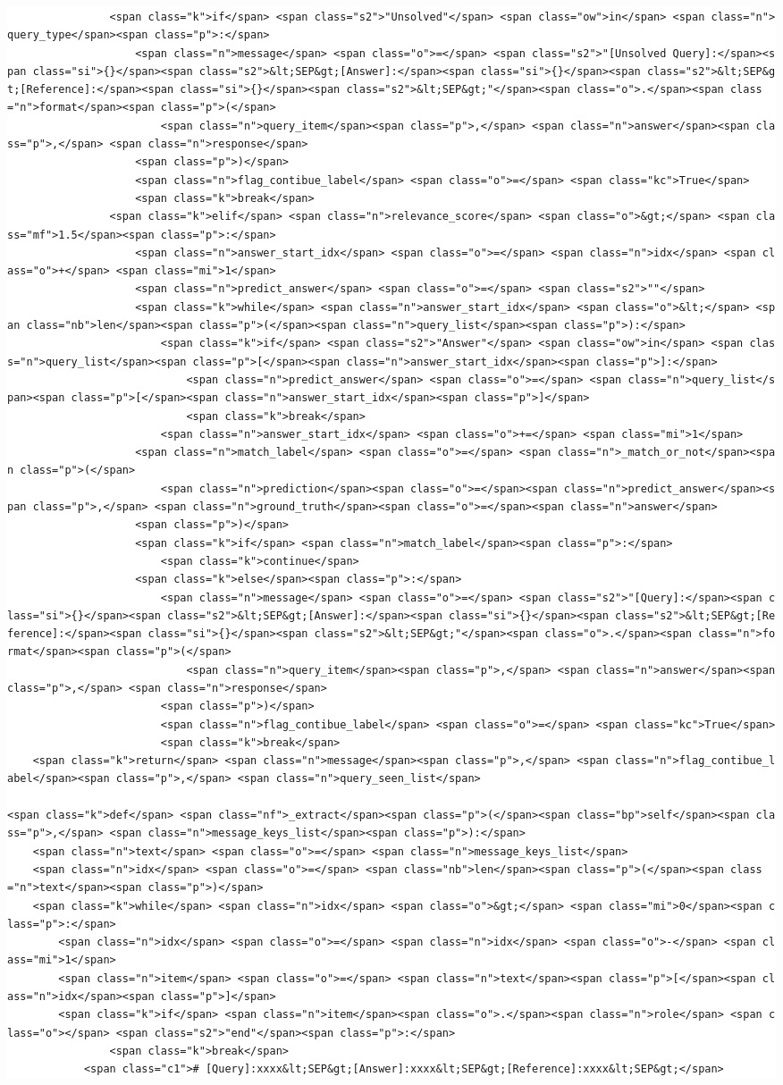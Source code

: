                     <span class="k">if</span> <span class="s2">"Unsolved"</span> <span class="ow">in</span> <span class="n">query_type</span><span class="p">:</span>
                        <span class="n">message</span> <span class="o">=</span> <span class="s2">"[Unsolved Query]:</span><span class="si">{}</span><span class="s2">&lt;SEP&gt;[Answer]:</span><span class="si">{}</span><span class="s2">&lt;SEP&gt;[Reference]:</span><span class="si">{}</span><span class="s2">&lt;SEP&gt;"</span><span class="o">.</span><span class="n">format</span><span class="p">(</span>
                            <span class="n">query_item</span><span class="p">,</span> <span class="n">answer</span><span class="p">,</span> <span class="n">response</span>
                        <span class="p">)</span>
                        <span class="n">flag_contibue_label</span> <span class="o">=</span> <span class="kc">True</span>
                        <span class="k">break</span>
                    <span class="k">elif</span> <span class="n">relevance_score</span> <span class="o">&gt;</span> <span class="mf">1.5</span><span class="p">:</span>
                        <span class="n">answer_start_idx</span> <span class="o">=</span> <span class="n">idx</span> <span class="o">+</span> <span class="mi">1</span>
                        <span class="n">predict_answer</span> <span class="o">=</span> <span class="s2">""</span>
                        <span class="k">while</span> <span class="n">answer_start_idx</span> <span class="o">&lt;</span> <span class="nb">len</span><span class="p">(</span><span class="n">query_list</span><span class="p">):</span>
                            <span class="k">if</span> <span class="s2">"Answer"</span> <span class="ow">in</span> <span class="n">query_list</span><span class="p">[</span><span class="n">answer_start_idx</span><span class="p">]:</span>
                                <span class="n">predict_answer</span> <span class="o">=</span> <span class="n">query_list</span><span class="p">[</span><span class="n">answer_start_idx</span><span class="p">]</span>
                                <span class="k">break</span>
                            <span class="n">answer_start_idx</span> <span class="o">+=</span> <span class="mi">1</span>
                        <span class="n">match_label</span> <span class="o">=</span> <span class="n">_match_or_not</span><span class="p">(</span>
                            <span class="n">prediction</span><span class="o">=</span><span class="n">predict_answer</span><span class="p">,</span> <span class="n">ground_truth</span><span class="o">=</span><span class="n">answer</span>
                        <span class="p">)</span>
                        <span class="k">if</span> <span class="n">match_label</span><span class="p">:</span>
                            <span class="k">continue</span>
                        <span class="k">else</span><span class="p">:</span>
                            <span class="n">message</span> <span class="o">=</span> <span class="s2">"[Query]:</span><span class="si">{}</span><span class="s2">&lt;SEP&gt;[Answer]:</span><span class="si">{}</span><span class="s2">&lt;SEP&gt;[Reference]:</span><span class="si">{}</span><span class="s2">&lt;SEP&gt;"</span><span class="o">.</span><span class="n">format</span><span class="p">(</span>
                                <span class="n">query_item</span><span class="p">,</span> <span class="n">answer</span><span class="p">,</span> <span class="n">response</span>
                            <span class="p">)</span>
                            <span class="n">flag_contibue_label</span> <span class="o">=</span> <span class="kc">True</span>
                            <span class="k">break</span>
        <span class="k">return</span> <span class="n">message</span><span class="p">,</span> <span class="n">flag_contibue_label</span><span class="p">,</span> <span class="n">query_seen_list</span>

    <span class="k">def</span> <span class="nf">_extract</span><span class="p">(</span><span class="bp">self</span><span class="p">,</span> <span class="n">message_keys_list</span><span class="p">):</span>
        <span class="n">text</span> <span class="o">=</span> <span class="n">message_keys_list</span>
        <span class="n">idx</span> <span class="o">=</span> <span class="nb">len</span><span class="p">(</span><span class="n">text</span><span class="p">)</span>
        <span class="k">while</span> <span class="n">idx</span> <span class="o">&gt;</span> <span class="mi">0</span><span class="p">:</span>
            <span class="n">idx</span> <span class="o">=</span> <span class="n">idx</span> <span class="o">-</span> <span class="mi">1</span>
            <span class="n">item</span> <span class="o">=</span> <span class="n">text</span><span class="p">[</span><span class="n">idx</span><span class="p">]</span>
            <span class="k">if</span> <span class="n">item</span><span class="o">.</span><span class="n">role</span> <span class="o"></span> <span class="s2">"end"</span><span class="p">:</span>
                    <span class="k">break</span>
                <span class="c1"># [Query]:xxxx&lt;SEP&gt;[Answer]:xxxx&lt;SEP&gt;[Reference]:xxxx&lt;SEP&gt;</span>